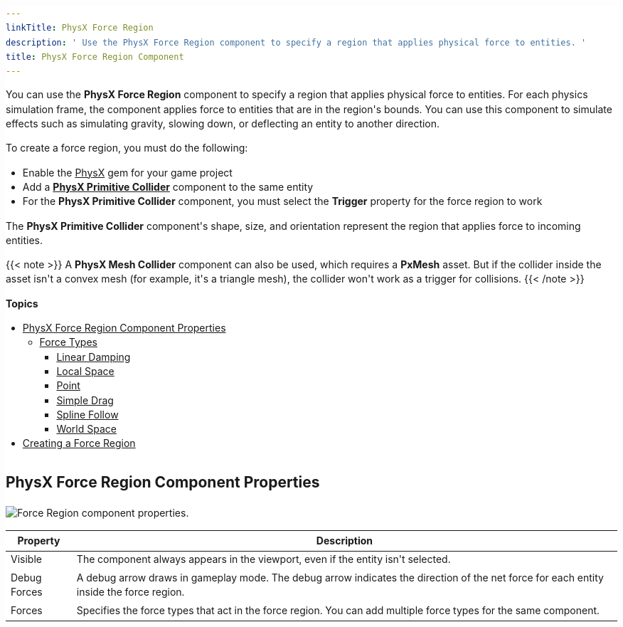 ```yaml
---
linkTitle: PhysX Force Region
description: ' Use the PhysX Force Region component to specify a region that applies physical force to entities. '
title: PhysX Force Region Component
---
```




You can use the **PhysX Force Region** component to specify a region that applies physical force to entities. For each physics simulation frame, the component applies force to entities that are in the region's bounds. You can use this component to simulate effects such as simulating gravity, slowing down, or deflecting an entity to another direction.

To create a force region, you must do the following:
+ Enable the [PhysX](/docs/user-guide/gems/reference/physics/nvidia/physx/) gem for your game project
+ Add a **[PhysX Primitive Collider](/docs/user-guide/components/reference/physx/collider/)** component to the same entity
+ For the **PhysX Primitive Collider** component, you must select the **Trigger** property for the force region to work

The **PhysX Primitive Collider** component's shape, size, and orientation represent the region that applies force to incoming entities.

{{< note >}}
A **PhysX Mesh Collider** component can also be used, which requires a **PxMesh** asset. But if the collider inside the asset isn't a convex mesh (for example, it's a triangle mesh), the collider won't work as a trigger for collisions.
{{< /note >}}

**Topics**
- [PhysX Force Region Component Properties](#physx-force-region-component-properties)
  - [Force Types](#force-types)
    - [Linear Damping](#linear-damping)
    - [Local Space](#local-space)
    - [Point](#point)
    - [Simple Drag](#simple-drag)
    - [Spline Follow](#spline-follow)
    - [World Space](#world-space)
- [Creating a Force Region](#creating-a-force-region)

## PhysX Force Region Component Properties

![Force Region component properties.](/images/user-guide/component/physx/ui-physx-force-region-component-properties.png)


| Property | Description |
| --- | --- |
| Visible |  The component always appears in the viewport, even if the entity isn't selected.  |
| Debug Forces | A debug arrow draws in gameplay mode. The debug arrow indicates the direction of the net force for each entity inside the force region. |
| Forces |  Specifies the force types that act in the force region. You can add multiple force types for the same component.  |

